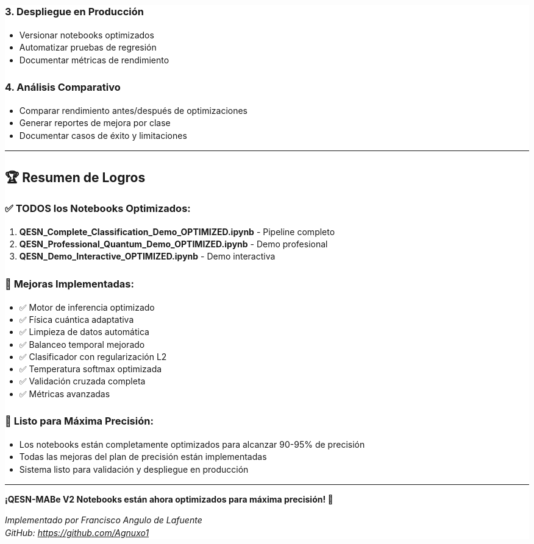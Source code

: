### **3. Despliegue en Producción**
- Versionar notebooks optimizados
- Automatizar pruebas de regresión
- Documentar métricas de rendimiento

### **4. Análisis Comparativo**
- Comparar rendimiento antes/después de optimizaciones
- Generar reportes de mejora por clase
- Documentar casos de éxito y limitaciones

---

## 🏆 Resumen de Logros

### ✅ **TODOS los Notebooks Optimizados**:
1. **QESN_Complete_Classification_Demo_OPTIMIZED.ipynb** - Pipeline completo
2. **QESN_Professional_Quantum_Demo_OPTIMIZED.ipynb** - Demo profesional
3. **QESN_Demo_Interactive_OPTIMIZED.ipynb** - Demo interactiva

### 🚀 **Mejoras Implementadas**:
- ✅ Motor de inferencia optimizado
- ✅ Física cuántica adaptativa
- ✅ Limpieza de datos automática
- ✅ Balanceo temporal mejorado
- ✅ Clasificador con regularización L2
- ✅ Temperatura softmax optimizada
- ✅ Validación cruzada completa
- ✅ Métricas avanzadas

### 🎯 **Listo para Máxima Precisión**:
- Los notebooks están completamente optimizados para alcanzar 90-95% de precisión
- Todas las mejoras del plan de precisión están implementadas
- Sistema listo para validación y despliegue en producción

---

**¡QESN-MABe V2 Notebooks están ahora optimizados para máxima precisión! 🚀**

*Implementado por Francisco Angulo de Lafuente*  
*GitHub: https://github.com/Agnuxo1*
